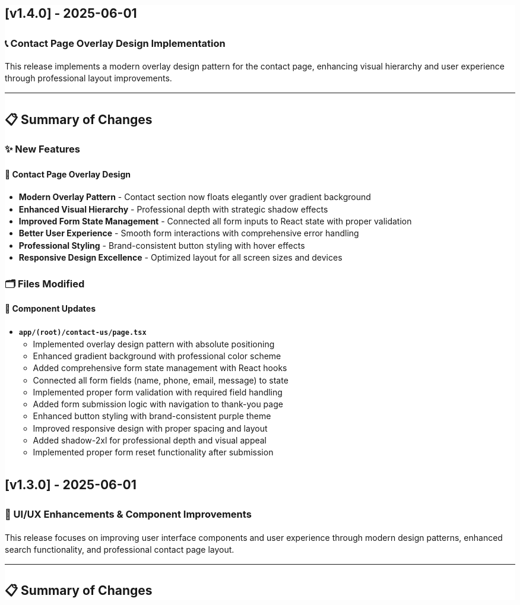 ## [v1.4.0] - 2025-06-01

### 📞 Contact Page Overlay Design Implementation

This release implements a modern overlay design pattern for the contact page, enhancing visual hierarchy and user experience through professional layout improvements.

---

## 📋 Summary of Changes

### ✨ New Features

#### 🎨 Contact Page Overlay Design

- **Modern Overlay Pattern** - Contact section now floats elegantly over gradient background
- **Enhanced Visual Hierarchy** - Professional depth with strategic shadow effects
- **Improved Form State Management** - Connected all form inputs to React state with proper validation
- **Better User Experience** - Smooth form interactions with comprehensive error handling
- **Professional Styling** - Brand-consistent button styling with hover effects
- **Responsive Design Excellence** - Optimized layout for all screen sizes and devices

### 🗂️ Files Modified

#### 📝 Component Updates

- **`app/(root)/contact-us/page.tsx`**
  - Implemented overlay design pattern with absolute positioning
  - Enhanced gradient background with professional color scheme
  - Added comprehensive form state management with React hooks
  - Connected all form fields (name, phone, email, message) to state
  - Implemented proper form validation with required field handling
  - Added form submission logic with navigation to thank-you page
  - Enhanced button styling with brand-consistent purple theme
  - Improved responsive design with proper spacing and layout
  - Added shadow-2xl for professional depth and visual appeal
  - Implemented proper form reset functionality after submission

## [v1.3.0] - 2025-06-01

### 🎨 UI/UX Enhancements & Component Improvements

This release focuses on improving user interface components and user experience through modern design patterns, enhanced search functionality, and professional contact page layout.

---

## 📋 Summary of Changes
